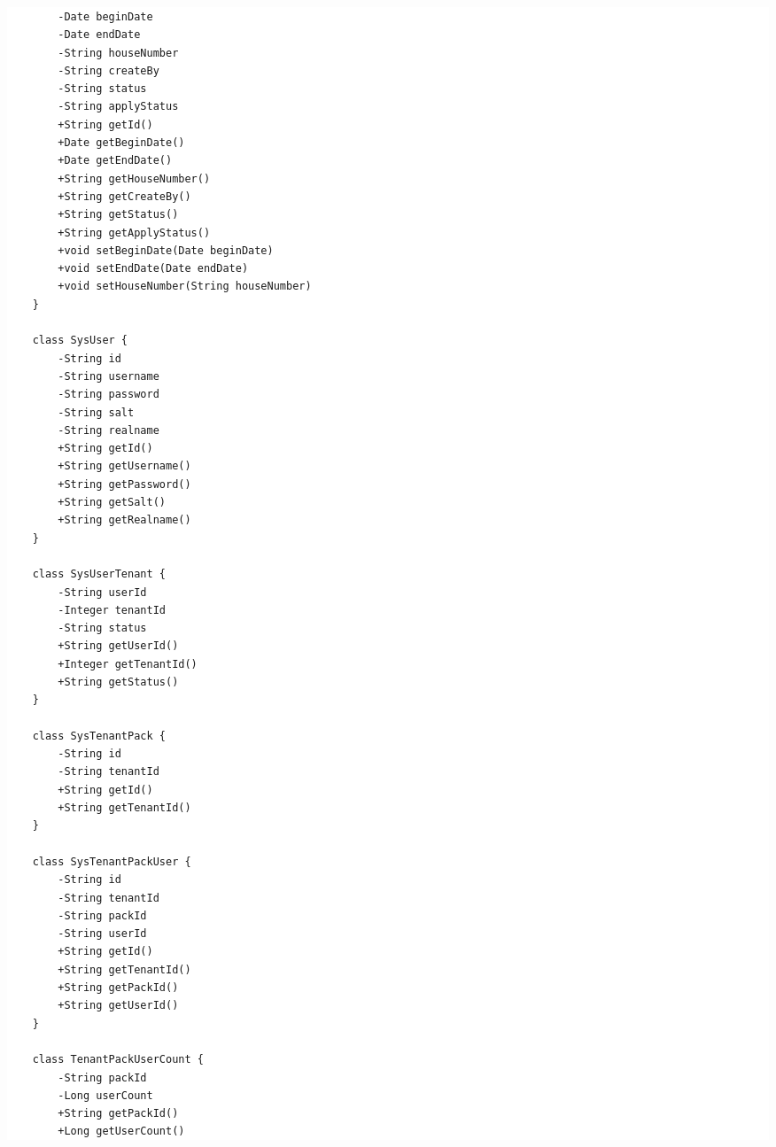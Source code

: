 ```mermaid
        -Date beginDate
        -Date endDate
        -String houseNumber
        -String createBy
        -String status
        -String applyStatus
        +String getId()
        +Date getBeginDate()
        +Date getEndDate()
        +String getHouseNumber()
        +String getCreateBy()
        +String getStatus()
        +String getApplyStatus()
        +void setBeginDate(Date beginDate)
        +void setEndDate(Date endDate)
        +void setHouseNumber(String houseNumber)
    }

    class SysUser {
        -String id
        -String username
        -String password
        -String salt
        -String realname
        +String getId()
        +String getUsername()
        +String getPassword()
        +String getSalt()
        +String getRealname()
    }

    class SysUserTenant {
        -String userId
        -Integer tenantId
        -String status
        +String getUserId()
        +Integer getTenantId()
        +String getStatus()
    }

    class SysTenantPack {
        -String id
        -String tenantId
        +String getId()
        +String getTenantId()
    }

    class SysTenantPackUser {
        -String id
        -String tenantId
        -String packId
        -String userId
        +String getId()
        +String getTenantId()
        +String getPackId()
        +String getUserId()
    }

    class TenantPackUserCount {
        -String packId
        -Long userCount
        +String getPackId()
        +Long getUserCount()
```